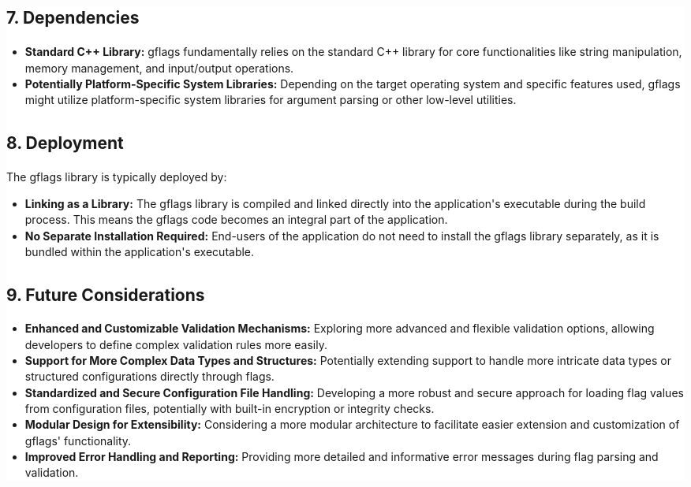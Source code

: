 ## 7. Dependencies

* **Standard C++ Library:** gflags fundamentally relies on the standard C++ library for core functionalities like string manipulation, memory management, and input/output operations.
* **Potentially Platform-Specific System Libraries:** Depending on the target operating system and specific features used, gflags might utilize platform-specific system libraries for argument parsing or other low-level utilities.

## 8. Deployment

The gflags library is typically deployed by:

* **Linking as a Library:** The gflags library is compiled and linked directly into the application's executable during the build process. This means the gflags code becomes an integral part of the application.
* **No Separate Installation Required:** End-users of the application do not need to install the gflags library separately, as it is bundled within the application's executable.

## 9. Future Considerations

* **Enhanced and Customizable Validation Mechanisms:** Exploring more advanced and flexible validation options, allowing developers to define complex validation rules more easily.
* **Support for More Complex Data Types and Structures:**  Potentially extending support to handle more intricate data types or structured configurations directly through flags.
* **Standardized and Secure Configuration File Handling:**  Developing a more robust and secure approach for loading flag values from configuration files, potentially with built-in encryption or integrity checks.
* **Modular Design for Extensibility:**  Considering a more modular architecture to facilitate easier extension and customization of gflags' functionality.
* **Improved Error Handling and Reporting:** Providing more detailed and informative error messages during flag parsing and validation.
